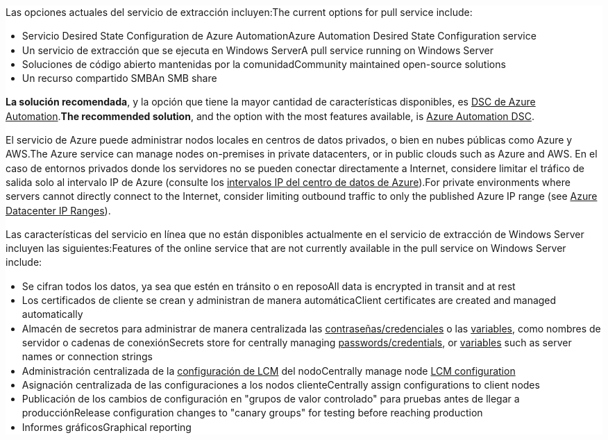 <span data-ttu-id="6ce6f-111">Las opciones actuales del servicio de extracción incluyen:</span><span class="sxs-lookup"><span data-stu-id="6ce6f-111">The current options for pull service include:</span></span>

- <span data-ttu-id="6ce6f-112">Servicio Desired State Configuration de Azure Automation</span><span class="sxs-lookup"><span data-stu-id="6ce6f-112">Azure Automation Desired State Configuration service</span></span>
- <span data-ttu-id="6ce6f-113">Un servicio de extracción que se ejecuta en Windows Server</span><span class="sxs-lookup"><span data-stu-id="6ce6f-113">A pull service running on Windows Server</span></span>
- <span data-ttu-id="6ce6f-114">Soluciones de código abierto mantenidas por la comunidad</span><span class="sxs-lookup"><span data-stu-id="6ce6f-114">Community maintained open-source solutions</span></span>
- <span data-ttu-id="6ce6f-115">Un recurso compartido SMB</span><span class="sxs-lookup"><span data-stu-id="6ce6f-115">An SMB share</span></span>

<span data-ttu-id="6ce6f-116">**La solución recomendada**, y la opción que tiene la mayor cantidad de características disponibles, es [DSC de Azure Automation](/azure/automation/automation-dsc-getting-started).</span><span class="sxs-lookup"><span data-stu-id="6ce6f-116">**The recommended solution**, and the option with the most features available, is [Azure Automation DSC](/azure/automation/automation-dsc-getting-started).</span></span>

<span data-ttu-id="6ce6f-117">El servicio de Azure puede administrar nodos locales en centros de datos privados, o bien en nubes públicas como Azure y AWS.</span><span class="sxs-lookup"><span data-stu-id="6ce6f-117">The Azure service can manage nodes on-premises in private datacenters, or in public clouds such as Azure and AWS.</span></span>
<span data-ttu-id="6ce6f-118">En el caso de entornos privados donde los servidores no se pueden conectar directamente a Internet, considere limitar el tráfico de salida solo al intervalo IP de Azure (consulte los [intervalos IP del centro de datos de Azure](https://www.microsoft.com/en-us/download/details.aspx?id=41653)).</span><span class="sxs-lookup"><span data-stu-id="6ce6f-118">For private environments where servers cannot directly connect to the Internet, consider limiting outbound traffic to only the published Azure IP range (see [Azure Datacenter IP Ranges](https://www.microsoft.com/en-us/download/details.aspx?id=41653)).</span></span>

<span data-ttu-id="6ce6f-119">Las características del servicio en línea que no están disponibles actualmente en el servicio de extracción de Windows Server incluyen las siguientes:</span><span class="sxs-lookup"><span data-stu-id="6ce6f-119">Features of the online service that are not currently available in the pull service on Windows Server include:</span></span>

- <span data-ttu-id="6ce6f-120">Se cifran todos los datos, ya sea que estén en tránsito o en reposo</span><span class="sxs-lookup"><span data-stu-id="6ce6f-120">All data is encrypted in transit and at rest</span></span>
- <span data-ttu-id="6ce6f-121">Los certificados de cliente se crean y administran de manera automática</span><span class="sxs-lookup"><span data-stu-id="6ce6f-121">Client certificates are created and managed automatically</span></span>
- <span data-ttu-id="6ce6f-122">Almacén de secretos para administrar de manera centralizada las [contraseñas/credenciales](/azure/automation/automation-credentials) o las [variables](/azure/automation/automation-variables), como nombres de servidor o cadenas de conexión</span><span class="sxs-lookup"><span data-stu-id="6ce6f-122">Secrets store for centrally managing [passwords/credentials](/azure/automation/automation-credentials), or [variables](/azure/automation/automation-variables) such as server names or connection strings</span></span>
- <span data-ttu-id="6ce6f-123">Administración centralizada de la [configuración de LCM](../managing-nodes/metaConfig.md#basic-settings) del nodo</span><span class="sxs-lookup"><span data-stu-id="6ce6f-123">Centrally manage node [LCM configuration](../managing-nodes/metaConfig.md#basic-settings)</span></span>
- <span data-ttu-id="6ce6f-124">Asignación centralizada de las configuraciones a los nodos cliente</span><span class="sxs-lookup"><span data-stu-id="6ce6f-124">Centrally assign configurations to client nodes</span></span>
- <span data-ttu-id="6ce6f-125">Publicación de los cambios de configuración en "grupos de valor controlado" para pruebas antes de llegar a producción</span><span class="sxs-lookup"><span data-stu-id="6ce6f-125">Release configuration changes to "canary groups" for testing before reaching production</span></span>
- <span data-ttu-id="6ce6f-126">Informes gráficos</span><span class="sxs-lookup"><span data-stu-id="6ce6f-126">Graphical reporting</span></span>